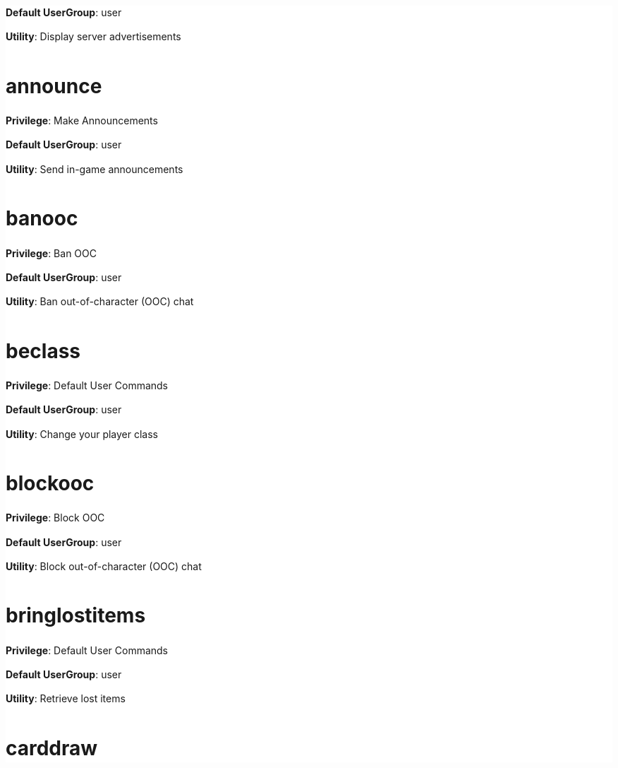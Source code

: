 **Default UserGroup**: user

**Utility**: Display server advertisements



# announce

**Privilege**: Make Announcements

**Default UserGroup**: user

**Utility**: Send in-game announcements



# banooc

**Privilege**: Ban OOC

**Default UserGroup**: user

**Utility**: Ban out-of-character (OOC) chat



# beclass

**Privilege**: Default User Commands

**Default UserGroup**: user

**Utility**: Change your player class



# blockooc

**Privilege**: Block OOC

**Default UserGroup**: user

**Utility**: Block out-of-character (OOC) chat



# bringlostitems

**Privilege**: Default User Commands

**Default UserGroup**: user

**Utility**: Retrieve lost items



# carddraw
